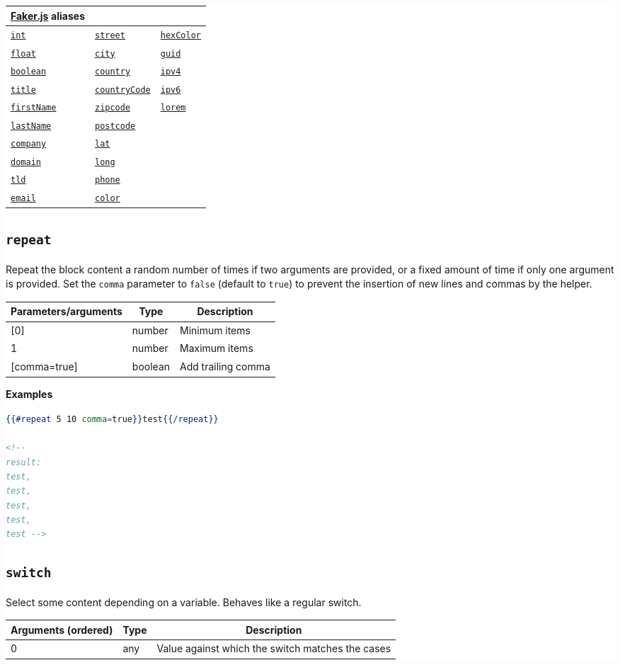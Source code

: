 | [Faker.js](docs:templating/fakerjs-helpers) aliases |                               |                         |
| --------------------------------------------------- | ----------------------------- | ----------------------- |
| [`int`](#int)                                       | [`street`](#street)           | [`hexColor`](#hexcolor) |
| [`float`](#float)                                   | [`city`](#city)               | [`guid`](#guid)         |
| [`boolean`](#boolean)                               | [`country`](#country)         | [`ipv4`](#ipv4)         |
| [`title`](#title)                                   | [`countryCode`](#countrycode) | [`ipv6`](#ipv6)         |
| [`firstName`](#firstname)                           | [`zipcode`](#zipcode)         | [`lorem`](#lorem)       |
| [`lastName`](#lastname)                             | [`postcode`](#postcode)       |                         |
| [`company`](#company)                               | [`lat`](#lat)                 |                         |
| [`domain`](#domain)                                 | [`long`](#long)               |                         |
| [`tld`](#tld)                                       | [`phone`](#phone)             |                         |
| [`email`](#email)                                   | [`color`](#color)             |                         |

## `repeat`

Repeat the block content a random number of times if two arguments are provided, or a fixed amount of time if only one argument is provided. Set the `comma` parameter to `false` (default to `true`) to prevent the insertion of new lines and commas by the helper.

| Parameters/arguments | Type    | Description        |
| -------------------- | ------- | ------------------ |
| [0]                  | number  | Minimum items      |
| 1                    | number  | Maximum items      |
| [comma=true]         | boolean | Add trailing comma |

**Examples**

```handlebars
{{#repeat 5 10 comma=true}}test{{/repeat}}

<!-- 
result: 
test,
test,
test,
test,
test -->
```

## `switch`

Select some content depending on a variable. Behaves like a regular switch.

| Arguments (ordered) | Type | Description                                      |
| ------------------- | ---- | ------------------------------------------------ |
| 0                   | any  | Value against which the switch matches the cases |

